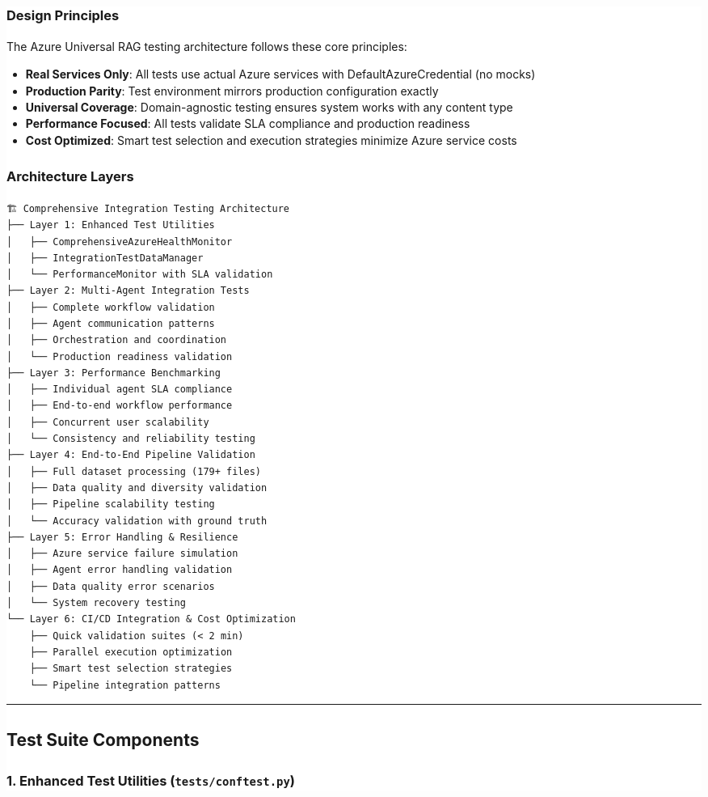 ### Design Principles

The Azure Universal RAG testing architecture follows these core principles:

- **Real Services Only**: All tests use actual Azure services with DefaultAzureCredential (no mocks)
- **Production Parity**: Test environment mirrors production configuration exactly
- **Universal Coverage**: Domain-agnostic testing ensures system works with any content type
- **Performance Focused**: All tests validate SLA compliance and production readiness
- **Cost Optimized**: Smart test selection and execution strategies minimize Azure service costs

### Architecture Layers

```
🏗️ Comprehensive Integration Testing Architecture
├── Layer 1: Enhanced Test Utilities
│   ├── ComprehensiveAzureHealthMonitor
│   ├── IntegrationTestDataManager  
│   └── PerformanceMonitor with SLA validation
├── Layer 2: Multi-Agent Integration Tests
│   ├── Complete workflow validation
│   ├── Agent communication patterns
│   ├── Orchestration and coordination
│   └── Production readiness validation
├── Layer 3: Performance Benchmarking
│   ├── Individual agent SLA compliance
│   ├── End-to-end workflow performance
│   ├── Concurrent user scalability
│   └── Consistency and reliability testing
├── Layer 4: End-to-End Pipeline Validation
│   ├── Full dataset processing (179+ files)
│   ├── Data quality and diversity validation
│   ├── Pipeline scalability testing
│   └── Accuracy validation with ground truth
├── Layer 5: Error Handling & Resilience
│   ├── Azure service failure simulation
│   ├── Agent error handling validation
│   ├── Data quality error scenarios
│   └── System recovery testing
└── Layer 6: CI/CD Integration & Cost Optimization
    ├── Quick validation suites (< 2 min)
    ├── Parallel execution optimization
    ├── Smart test selection strategies
    └── Pipeline integration patterns
```

---

## Test Suite Components

### 1. Enhanced Test Utilities (`tests/conftest.py`)

